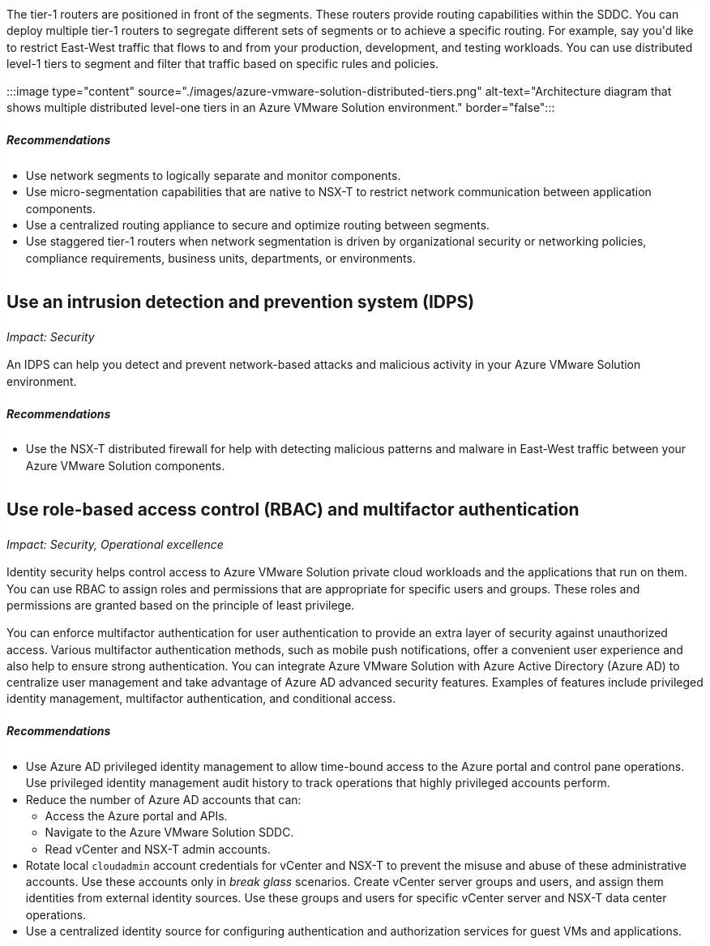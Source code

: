 The tier-1 routers are positioned in front of the segments. These routers provide routing capabilities within the SDDC. You can deploy multiple tier-1 routers to segregate different sets of segments or to achieve a specific routing. For example, say you'd like to restrict East-West traffic that flows to and from your production, development, and testing workloads. You can use distributed level-1 tiers to segment and filter that traffic based on specific rules and policies.

:::image type="content" source="./images/azure-vmware-solution-distributed-tiers.png" alt-text="Architecture diagram that shows multiple distributed level-one tiers in an Azure VMware Solution environment." border="false":::

##### Recommendations

- Use network segments to logically separate and monitor components.
- Use micro-segmentation capabilities that are native to NSX-T to restrict network communication between application components.
- Use a centralized routing appliance to secure and optimize routing between segments.
- Use staggered tier-1 routers when network segmentation is driven by organizational security or networking policies, compliance requirements, business units, departments, or environments.

## Use an intrusion detection and prevention system (IDPS)

*Impact: Security*

An IDPS can help you detect and prevent network-based attacks and malicious activity in your Azure VMware Solution environment.

##### Recommendations

- Use the NSX-T distributed firewall for help with detecting malicious patterns and malware in East-West traffic between your Azure VMware Solution components.

## Use role-based access control (RBAC) and multifactor authentication

*Impact: Security, Operational excellence*

Identity security helps control access to Azure VMware Solution private cloud workloads and the applications that run on them. You can use RBAC to assign roles and permissions that are appropriate for specific users and groups. These roles and permissions are granted based on the principle of least privilege.

You can enforce multifactor authentication for user authentication to provide an extra layer of security against unauthorized access. Various multifactor authentication methods, such as mobile push notifications, offer a convenient user experience and also help to ensure strong authentication. You can integrate Azure VMware Solution with Azure Active Directory (Azure AD) to centralize user management and take advantage of Azure AD advanced security features. Examples of features include privileged identity management, multifactor authentication, and conditional access.

##### Recommendations

- Use Azure AD privileged identity management to allow time-bound access to the Azure portal and control pane operations. Use privileged identity management audit history to track operations that highly privileged accounts perform.  
- Reduce the number of Azure AD accounts that can:
  - Access the Azure portal and APIs.
  - Navigate to the Azure VMware Solution SDDC.
  - Read vCenter and NSX-T admin accounts.
- Rotate local `cloudadmin` account credentials for vCenter and NSX-T to prevent the misuse and abuse of these administrative accounts. Use these accounts only in *break glass* scenarios. Create vCenter server groups and users, and assign them identities from external identity sources. Use these groups and users for specific vCenter server and NSX-T data center operations.
- Use a centralized identity source for configuring authentication and authorization services for guest VMs and applications.
